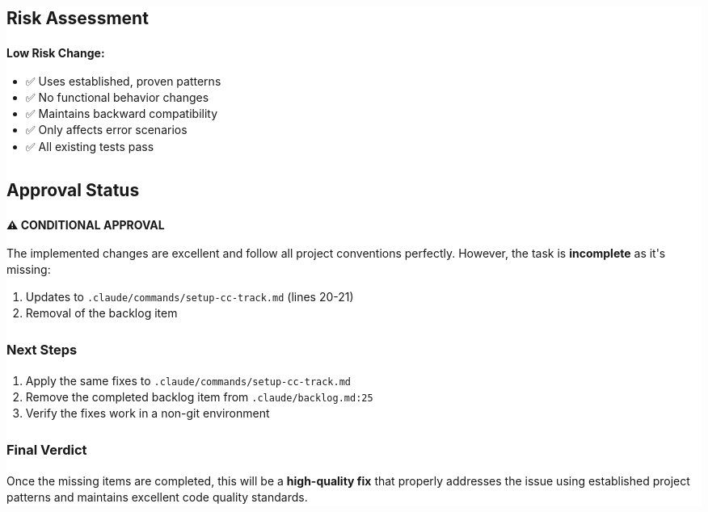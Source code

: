 ## Risk Assessment

**Low Risk Change:**
- ✅ Uses established, proven patterns
- ✅ No functional behavior changes  
- ✅ Maintains backward compatibility
- ✅ Only affects error scenarios
- ✅ All existing tests pass

## Approval Status

**⚠️ CONDITIONAL APPROVAL**

The implemented changes are excellent and follow all project conventions perfectly. However, the task is **incomplete** as it's missing:

1. Updates to `.claude/commands/setup-cc-track.md` (lines 20-21)
2. Removal of the backlog item

### Next Steps
1. Apply the same fixes to `.claude/commands/setup-cc-track.md`
2. Remove the completed backlog item from `.claude/backlog.md:25`
3. Verify the fixes work in a non-git environment

### Final Verdict
Once the missing items are completed, this will be a **high-quality fix** that properly addresses the issue using established project patterns and maintains excellent code quality standards.